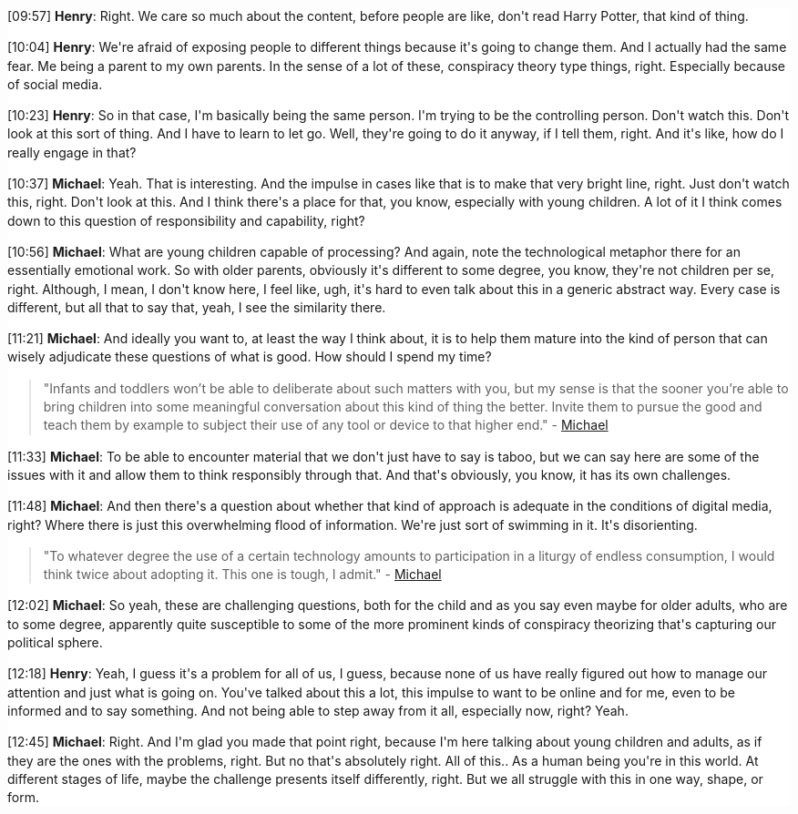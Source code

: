 [09:57] **Henry**: Right. We care so much about the content, before people are like, don't read Harry Potter, that kind of thing.

[10:04] **Henry**: We're afraid of exposing people to different things because it's going to change them. And I actually had the same fear. Me being a parent to my own parents. In the sense of a lot of these, conspiracy theory type things, right. Especially because of social media.

[10:23] **Henry**: So in that case, I'm basically being the same person. I'm trying to be the controlling person. Don't watch this. Don't look at this sort of thing. And I have to learn to let go. Well, they're going to do it anyway, if I tell them, right. And it's like, how do I really engage in that?

[10:37] **Michael**: Yeah. That is interesting. And the impulse in cases like that is to make that very bright line, right. Just don't watch this, right. Don't look at this. And I think there's a place for that, you know, especially with young children. A lot of it I think comes down to this question of responsibility and capability, right?

[10:56] **Michael**: What are young children capable of processing? And again, note the technological metaphor there for an essentially emotional work. So with older parents, obviously it's different to some degree, you know, they're not children per se, right. Although, I mean, I don't know here, I feel like, ugh, it's hard to even talk about this in a generic abstract way. Every case is different, but all that to say that, yeah, I see the similarity there.

[11:21] **Michael**: And ideally you want to, at least the way I think about, it is to help them mature into the kind of person that can wisely adjudicate these questions of what is good. How should I spend my time?

> "Infants and toddlers won’t be able to deliberate about such matters with you, but my sense is that the sooner you’re able to bring children into some meaningful conversation about this kind of thing the better. Invite them to pursue the good and teach them by example to subject their use of any tool or device to that higher end." - [Michael](https://theconvivialsociety.substack.com/p/children-and-technology)

[11:33] **Michael**: To be able to encounter material that we don't just have to say is taboo, but we can say here are some of the issues with it and allow them to think responsibly through that. And that's obviously, you know, it has its own challenges.

[11:48] **Michael**: And then there's a question about whether that kind of approach is adequate in the conditions of digital media, right? Where there is just this overwhelming flood of information. We're just sort of swimming in it. It's disorienting.

> "To whatever degree the use of a certain technology amounts to participation in a liturgy of endless consumption, I would think twice about adopting it. This one is tough, I admit." - [Michael](https://theconvivialsociety.substack.com/p/children-and-technology)

[12:02] **Michael**: So yeah, these are challenging questions, both for the child and as you say even maybe for older adults, who are to some degree, apparently quite susceptible to some of the more prominent kinds of conspiracy theorizing that's capturing our political sphere.

[12:18] **Henry**: Yeah, I guess it's a problem for all of us, I guess, because none of us have really figured out how to manage our attention and just what is going on. You've talked about this a lot, this impulse to want to be online and for me, even to be informed and to say something. And not being able to step away from it all, especially now, right? Yeah.

[12:45] **Michael**: Right. And I'm glad you made that point right, because I'm here talking about young children and adults, as if they are the ones with the problems, right. But no that's absolutely right. All of this.. As a human being you're in this world. At different stages of life, maybe the challenge presents itself differently, right. But we all struggle with this in one way, shape, or form.
